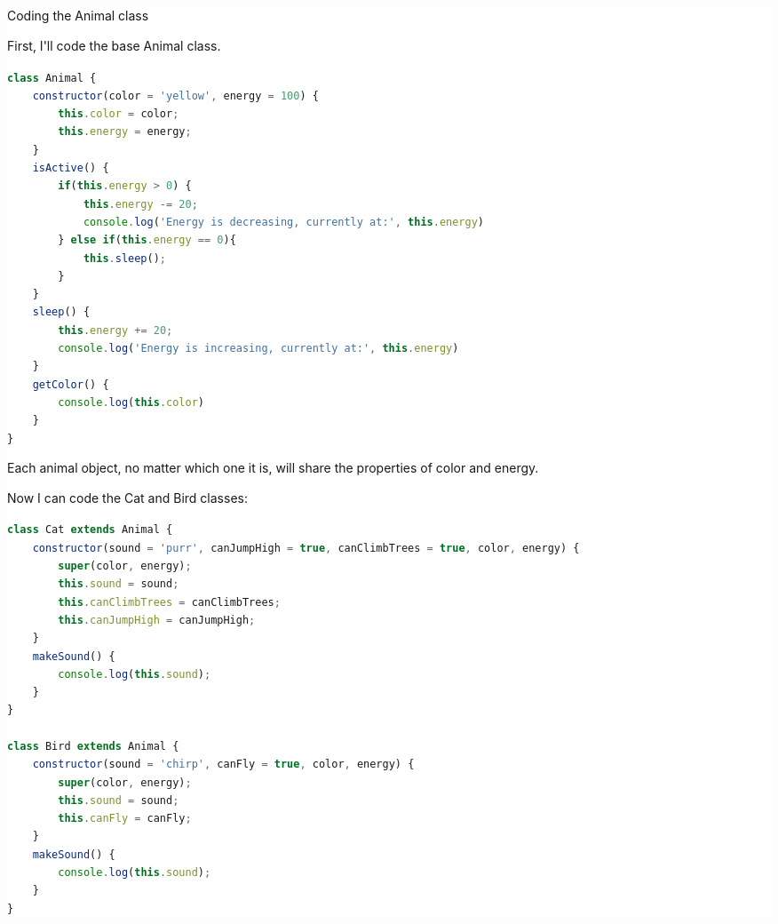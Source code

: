 Coding the Animal class

First, I'll code the base Animal class.
```js
class Animal {
    constructor(color = 'yellow', energy = 100) {
        this.color = color;
        this.energy = energy;
    }
    isActive() {
        if(this.energy > 0) {
            this.energy -= 20;
            console.log('Energy is decreasing, currently at:', this.energy)
        } else if(this.energy == 0){
            this.sleep();
        }
    }
    sleep() {
        this.energy += 20;
        console.log('Energy is increasing, currently at:', this.energy)
    }
    getColor() {
        console.log(this.color)
    }
}
```
Each animal object, no matter which one it is, will share the properties of color and energy.

Now I can code the Cat and Bird classes:

```js
class Cat extends Animal {
    constructor(sound = 'purr', canJumpHigh = true, canClimbTrees = true, color, energy) {
        super(color, energy);
        this.sound = sound;
        this.canClimbTrees = canClimbTrees;
        this.canJumpHigh = canJumpHigh;
    }
    makeSound() {
        console.log(this.sound);
    }
}

class Bird extends Animal {
    constructor(sound = 'chirp', canFly = true, color, energy) {
        super(color, energy);
        this.sound = sound;
        this.canFly = canFly;
    }
    makeSound() {
        console.log(this.sound);
    }
}
```
